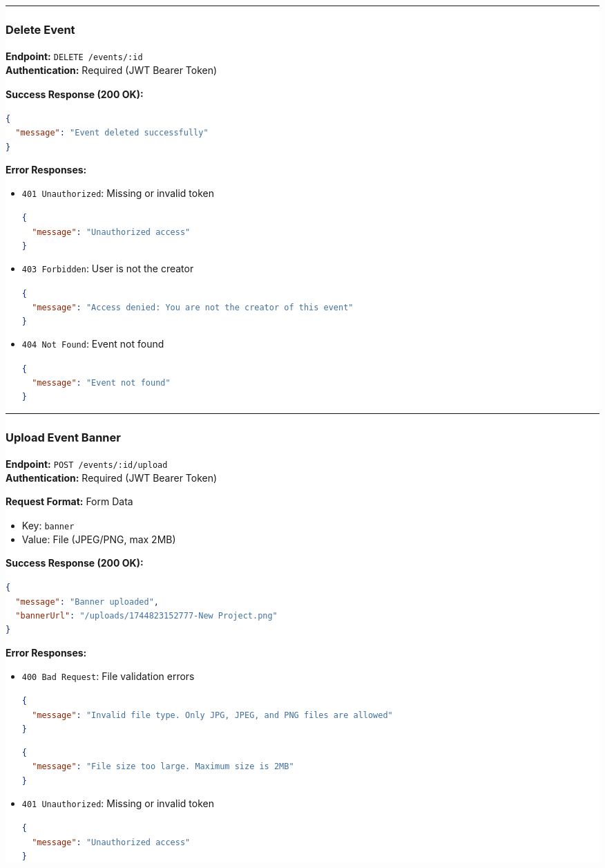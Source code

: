 
---

### Delete Event
**Endpoint:** `DELETE /events/:id`  
**Authentication:** Required (JWT Bearer Token)

**Success Response (200 OK):**
```json
{
  "message": "Event deleted successfully"
}
```

**Error Responses:**
- `401 Unauthorized`: Missing or invalid token
  ```json
  {
    "message": "Unauthorized access"
  }
  ```
- `403 Forbidden`: User is not the creator
  ```json
  {
    "message": "Access denied: You are not the creator of this event"
  }
  ```
- `404 Not Found`: Event not found
  ```json
  {
    "message": "Event not found"
  }
  ```

---

### Upload Event Banner
**Endpoint:** `POST /events/:id/upload`  
**Authentication:** Required (JWT Bearer Token)

**Request Format:** Form Data  
- Key: `banner`  
- Value: File (JPEG/PNG, max 2MB)

**Success Response (200 OK):**
```json
{
  "message": "Banner uploaded",
  "bannerUrl": "/uploads/1744823152777-New Project.png"
}
```

**Error Responses:**
- `400 Bad Request`: File validation errors
  ```json
  {
    "message": "Invalid file type. Only JPG, JPEG, and PNG files are allowed"
  }
  ```
  ```json
  {
    "message": "File size too large. Maximum size is 2MB"
  }
  ```
- `401 Unauthorized`: Missing or invalid token
  ```json
  {
    "message": "Unauthorized access"
  }
  ```